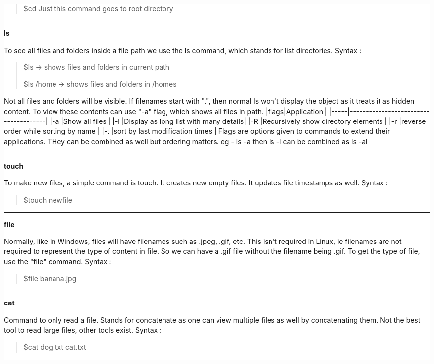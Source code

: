 > $cd Just this command goes to root directory

---

**ls**

  To see all files and folders inside a file path we use the ls command, which stands for list directories. 
Syntax :
> $ls -> shows files and folders in current path
> 
> $ls /home -> shows files and folders in /homes

  Not all files and folders will be visible. If filenames start with ".", then normal ls won't display the object as it treats it as hidden content. To view these contents can use "-a" flag, which shows all files in path. 
|flags|Application                           |
|-----|--------------------------------------|
|-a   |Show all files                        |
|-l   |Display as long list with many details|
|-R   |Recursively show directory elements   |
|-r   |reverse order while sorting by name   |
|-t   |sort by last modification times       |
Flags are options given to commands to extend their applications. THey can be combined as well but ordering matters. eg - ls -a then ls -l can be combined as ls -al

---

**touch**

  To make new files, a simple command is touch. It creates new empty files. It updates file timestamps as well.
Syntax :
> $touch newfile

---

**file**

  Normally, like in Windows, files will have filenames such as .jpeg, .gif, etc. This isn't required in Linux, ie filenames are not required to represent the type of content in file. So we can have a .gif file without the filename being .gif. To get the type of file, use the "file" command.
Syntax :
> $file banana.jpg

---

**cat**

  Command to only read a file. Stands for concatenate as one can view multiple files as well by concatenating them. Not the best tool to read large files, other tools exist.
Syntax :
> $cat dog.txt cat.txt

---
